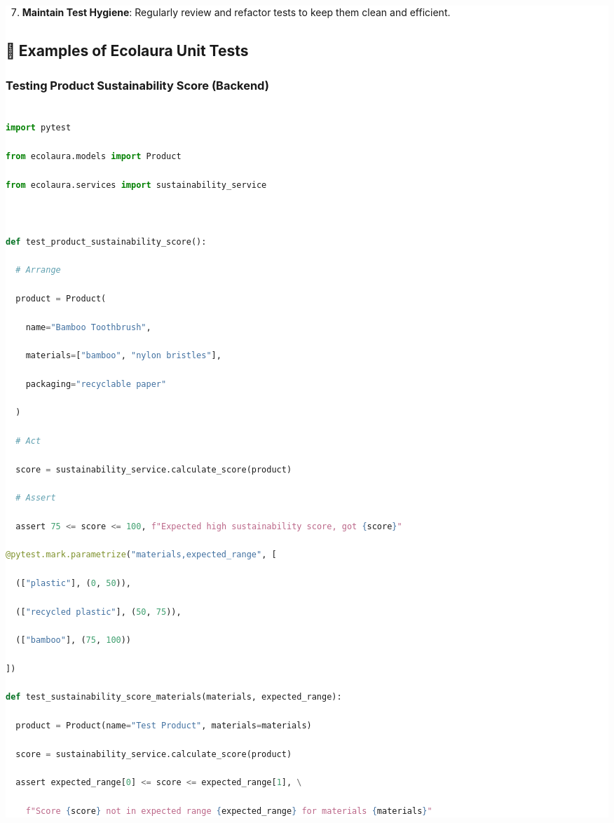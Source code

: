 

7. **Maintain Test Hygiene**: Regularly review and refactor tests to keep them clean and efficient.



## 🌻 Examples of Ecolaura Unit Tests



### Testing Product Sustainability Score (Backend)

```python

import pytest

from ecolaura.models import Product

from ecolaura.services import sustainability_service



def test_product_sustainability_score():

  # Arrange

  product = Product(

    name="Bamboo Toothbrush",

    materials=["bamboo", "nylon bristles"],

    packaging="recyclable paper"

  )

  # Act

  score = sustainability_service.calculate_score(product)

  # Assert

  assert 75 <= score <= 100, f"Expected high sustainability score, got {score}"

@pytest.mark.parametrize("materials,expected_range", [

  (["plastic"], (0, 50)),

  (["recycled plastic"], (50, 75)),

  (["bamboo"], (75, 100))

])

def test_sustainability_score_materials(materials, expected_range):

  product = Product(name="Test Product", materials=materials)

  score = sustainability_service.calculate_score(product)

  assert expected_range[0] <= score <= expected_range[1], \

    f"Score {score} not in expected range {expected_range} for materials {materials}"

```
